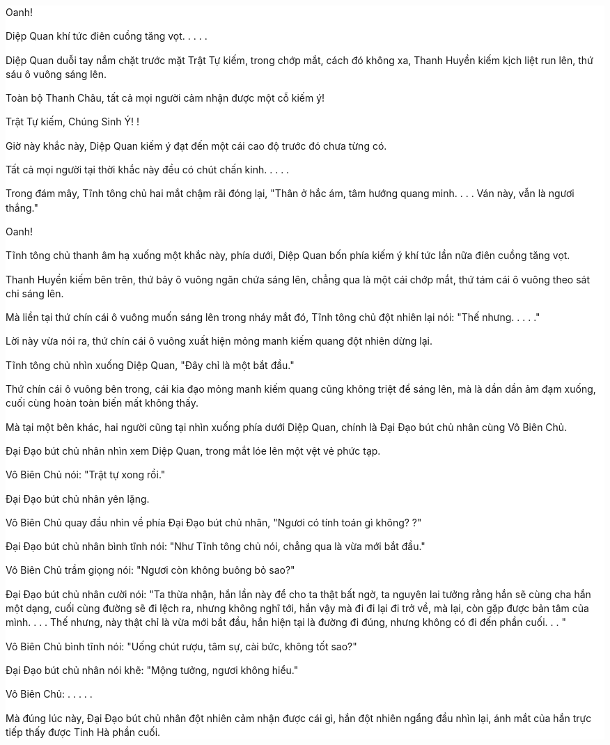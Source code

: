 Oanh!

Diệp Quan khí tức điên cuồng tăng vọt. . . . .

Diệp Quan duỗi tay nắm chặt trước mặt Trật Tự kiếm, trong chớp mắt, cách đó không xa, Thanh Huyền kiếm kịch liệt run lên, thứ sáu ô vuông sáng lên.

Toàn bộ Thanh Châu, tất cả mọi người cảm nhận được một cỗ kiếm ý!

Trật Tự kiếm, Chúng Sinh Ý! !

Giờ này khắc này, Diệp Quan kiếm ý đạt đến một cái cao độ trước đó chưa từng có.

Tất cả mọi người tại thời khắc này đều có chút chấn kinh. . . . .

Trong đám mây, Tĩnh tông chủ hai mắt chậm rãi đóng lại, "Thân ở hắc ám, tâm hướng quang minh. . . . Ván này, vẫn là ngươi thắng."

Oanh!

Tĩnh tông chủ thanh âm hạ xuống một khắc này, phía dưới, Diệp Quan bốn phía kiếm ý khí tức lần nữa điên cuồng tăng vọt.

Thanh Huyền kiếm bên trên, thứ bảy ô vuông ngăn chứa sáng lên, chẳng qua là một cái chớp mắt, thứ tám cái ô vuông theo sát chi sáng lên.

Mà liền tại thứ chín cái ô vuông muốn sáng lên trong nháy mắt đó, Tĩnh tông chủ đột nhiên lại nói: "Thế nhưng. . . . ."

Lời này vừa nói ra, thứ chín cái ô vuông xuất hiện mỏng manh kiếm quang đột nhiên dừng lại.

Tĩnh tông chủ nhìn xuống Diệp Quan, "Đây chỉ là một bắt đầu."

Thứ chín cái ô vuông bên trong, cái kia đạo mỏng manh kiếm quang cũng không triệt để sáng lên, mà là dần dần ảm đạm xuống, cuối cùng hoàn toàn biến mất không thấy.

Mà tại một bên khác, hai người cũng tại nhìn xuống phía dưới Diệp Quan, chính là Đại Đạo bút chủ nhân cùng Vô Biên Chủ.

Đại Đạo bút chủ nhân nhìn xem Diệp Quan, trong mắt lóe lên một vệt vẻ phức tạp.

Vô Biên Chủ nói: "Trật tự xong rồi."

Đại Đạo bút chủ nhân yên lặng.

Vô Biên Chủ quay đầu nhìn về phía Đại Đạo bút chủ nhân, "Ngươi có tính toán gì không? ?"

Đại Đạo bút chủ nhân bình tĩnh nói: "Như Tĩnh tông chủ nói, chẳng qua là vừa mới bắt đầu."

Vô Biên Chủ trầm giọng nói: "Ngươi còn không buông bỏ sao?"

Đại Đạo bút chủ nhân cười nói: "Ta thừa nhận, hắn lần này để cho ta thật bất ngờ, ta nguyên lai tưởng rằng hắn sẽ cùng cha hắn một dạng, cuối cùng đường sẽ đi lệch ra, nhưng không nghĩ tới, hắn vậy mà đi đi lại đi trở về, mà lại, còn gặp được bản tâm của mình. . . . Thế nhưng, này thật chỉ là vừa mới bắt đầu, hắn hiện tại là đường đi đúng, nhưng không có đi đến phần cuối. . . "

Vô Biên Chủ bình tĩnh nói: "Uống chút rượu, tâm sự, cài bức, không tốt sao?"

Đại Đạo bút chủ nhân nói khẽ: "Mộng tưởng, ngươi không hiểu."

Vô Biên Chủ: . . . . .

Mà đúng lúc này, Đại Đạo bút chủ nhân đột nhiên cảm nhận được cái gì, hắn đột nhiên ngẩng đầu nhìn lại, ánh mắt của hắn trực tiếp thấy được Tinh Hà phần cuối.
